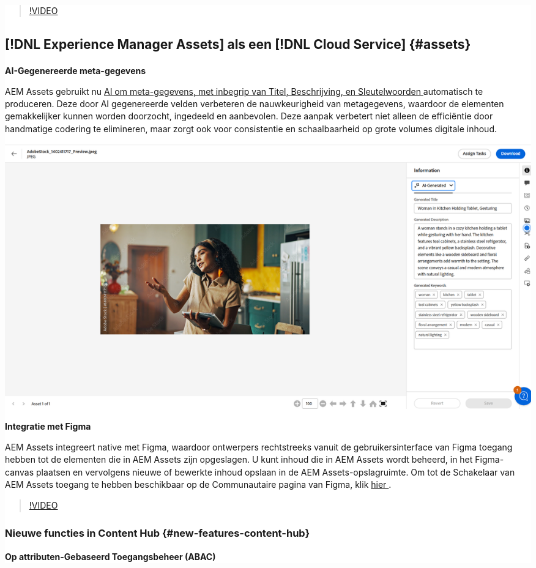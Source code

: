 >[!VIDEO](https://video.tv.adobe.com/v/3464307?quality=12)

## [!DNL Experience Manager Assets] als een [!DNL Cloud Service] {#assets}

**AI-Gegenereerde meta-gegevens**

AEM Assets gebruikt nu [ AI om meta-gegevens, met inbegrip van Titel, Beschrijving, en Sleutelwoorden ](/help/assets/metadata-assets-view.md#ai-smart-tags) automatisch te produceren. Deze door AI gegenereerde velden verbeteren de nauwkeurigheid van metagegevens, waardoor de elementen gemakkelijker kunnen worden doorzocht, ingedeeld en aanbevolen. Deze aanpak verbetert niet alleen de efficiëntie door handmatige codering te elimineren, maar zorgt ook voor consistentie en schaalbaarheid op grote volumes digitale inhoud.

![ AI geproduceerde meta-gegevens ](/help/assets/assets/enhanced-smart-tags.png)

**Integratie met Figma**

AEM Assets integreert native met Figma, waardoor ontwerpers rechtstreeks vanuit de gebruikersinterface van Figma toegang hebben tot de elementen die in AEM Assets zijn opgeslagen. U kunt inhoud die in AEM Assets wordt beheerd, in het Figma-canvas plaatsen en vervolgens nieuwe of bewerkte inhoud opslaan in de AEM Assets-opslagruimte. Om tot de Schakelaar van AEM Assets toegang te hebben beschikbaar op de Communautaire pagina van Figma, klik [ hier ](https://www.figma.com/community/plugin/1512561378275712210/adobe-experience-manager-aem-assets-connector).

>[!VIDEO](https://video.tv.adobe.com/v/3463828)


### Nieuwe functies in Content Hub {#new-features-content-hub}

**Op attributen-Gebaseerd Toegangsbeheer (ABAC)**
